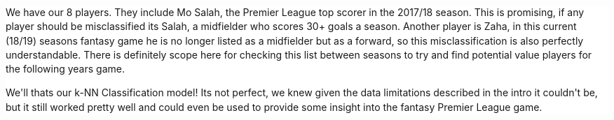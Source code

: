 
We have our 8 players. They include Mo Salah, the Premier League top scorer in the 2017/18 season. This is promising, if any player should be misclassified its Salah, a midfielder who scores 30+ goals a season. Another player is Zaha, in this current (18/19) seasons fantasy game he is no longer listed as a midfielder but as a forward, so this misclassification is also perfectly understandable.  There is definitely scope here for checking this list between seasons to try and find potential value players for the following years game.

We'll thats our k-NN Classification model! Its not perfect, we knew given the data limitations described in the intro it couldn't be, but it still worked pretty well and could even be used to provide some insight into the fantasy Premier League game. 
